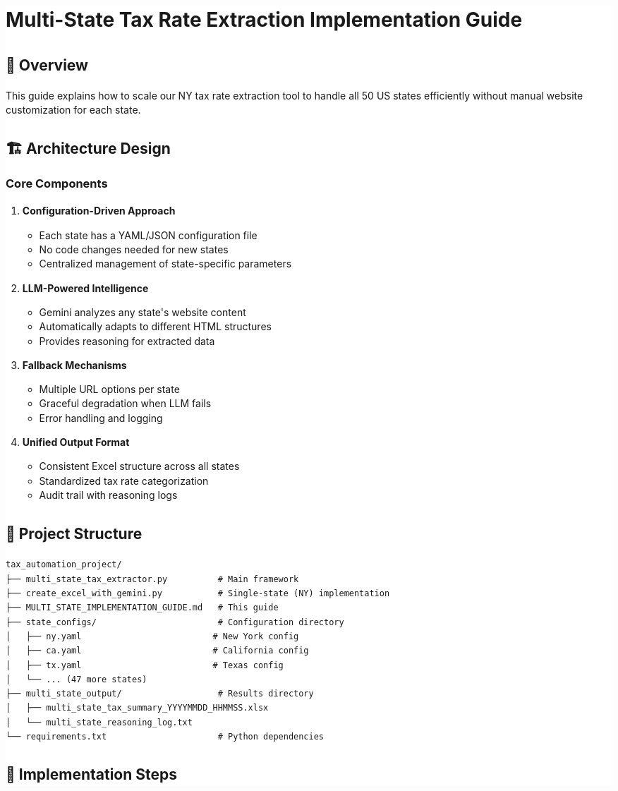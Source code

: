 # Multi-State Tax Rate Extraction Implementation Guide

## 🎯 Overview

This guide explains how to scale our NY tax rate extraction tool to handle all 50 US states efficiently without manual website customization for each state.

## 🏗️ Architecture Design

### Core Components

1. **Configuration-Driven Approach**
   - Each state has a YAML/JSON configuration file
   - No code changes needed for new states
   - Centralized management of state-specific parameters

2. **LLM-Powered Intelligence**
   - Gemini analyzes any state's website content
   - Automatically adapts to different HTML structures
   - Provides reasoning for extracted data

3. **Fallback Mechanisms**
   - Multiple URL options per state
   - Graceful degradation when LLM fails
   - Error handling and logging

4. **Unified Output Format**
   - Consistent Excel structure across all states
   - Standardized tax rate categorization
   - Audit trail with reasoning logs

## 📁 Project Structure

```
tax_automation_project/
├── multi_state_tax_extractor.py          # Main framework
├── create_excel_with_gemini.py           # Single-state (NY) implementation
├── MULTI_STATE_IMPLEMENTATION_GUIDE.md   # This guide
├── state_configs/                        # Configuration directory
│   ├── ny.yaml                          # New York config
│   ├── ca.yaml                          # California config
│   ├── tx.yaml                          # Texas config
│   └── ... (47 more states)
├── multi_state_output/                   # Results directory
│   ├── multi_state_tax_summary_YYYYMMDD_HHMMSS.xlsx
│   └── multi_state_reasoning_log.txt
└── requirements.txt                      # Python dependencies
```

## 🔧 Implementation Steps
